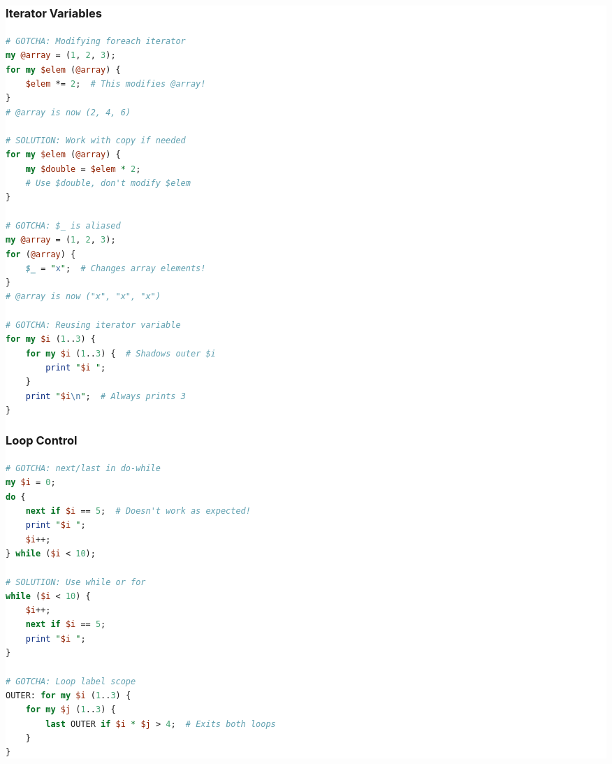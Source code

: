 ### Iterator Variables
```perl
# GOTCHA: Modifying foreach iterator
my @array = (1, 2, 3);
for my $elem (@array) {
    $elem *= 2;  # This modifies @array!
}
# @array is now (2, 4, 6)

# SOLUTION: Work with copy if needed
for my $elem (@array) {
    my $double = $elem * 2;
    # Use $double, don't modify $elem
}

# GOTCHA: $_ is aliased
my @array = (1, 2, 3);
for (@array) {
    $_ = "x";  # Changes array elements!
}
# @array is now ("x", "x", "x")

# GOTCHA: Reusing iterator variable
for my $i (1..3) {
    for my $i (1..3) {  # Shadows outer $i
        print "$i ";
    }
    print "$i\n";  # Always prints 3
}
```

### Loop Control
```perl
# GOTCHA: next/last in do-while
my $i = 0;
do {
    next if $i == 5;  # Doesn't work as expected!
    print "$i ";
    $i++;
} while ($i < 10);

# SOLUTION: Use while or for
while ($i < 10) {
    $i++;
    next if $i == 5;
    print "$i ";
}

# GOTCHA: Loop label scope
OUTER: for my $i (1..3) {
    for my $j (1..3) {
        last OUTER if $i * $j > 4;  # Exits both loops
    }
}
```
